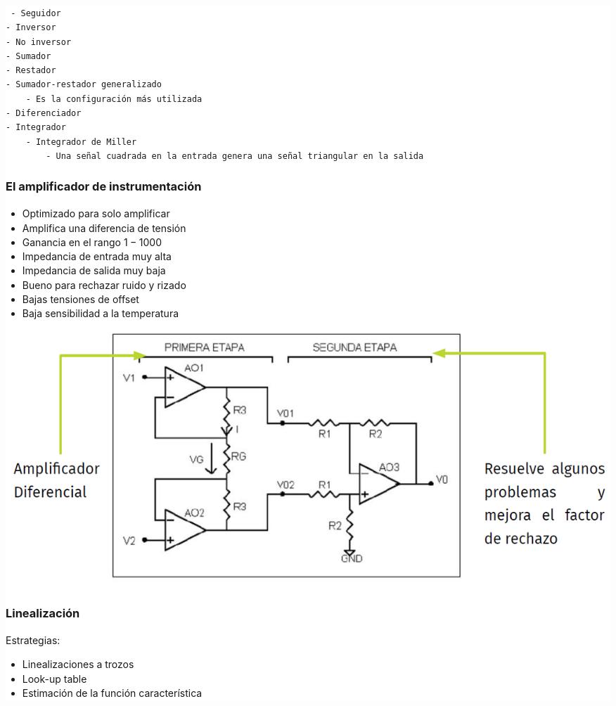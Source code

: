 	 - Seguidor
	- Inversor
	- No inversor
	- Sumador
	- Restador
	- Sumador-restador generalizado
		- Es la configuración más utilizada
	- Diferenciador
	- Integrador
		- Integrador de Miller
			- Una señal cuadrada en la entrada genera una señal triangular en la salida


### El amplificador de instrumentación

- Optimizado para solo amplificar 
- Amplifica una diferencia de tensión
- Ganancia en el rango $1-1000$
- Impedancia de entrada muy alta
- Impedancia de salida muy baja
- Bueno para rechazar ruido y rizado
- Bajas tensiones de offset
- Baja sensibilidad a la temperatura

![](attachments/Pasted%20image%2020230920223556.png)


### Linealización

Estrategias:
- Linealizaciones a trozos
- Look-up table
- Estimación de la función característica

